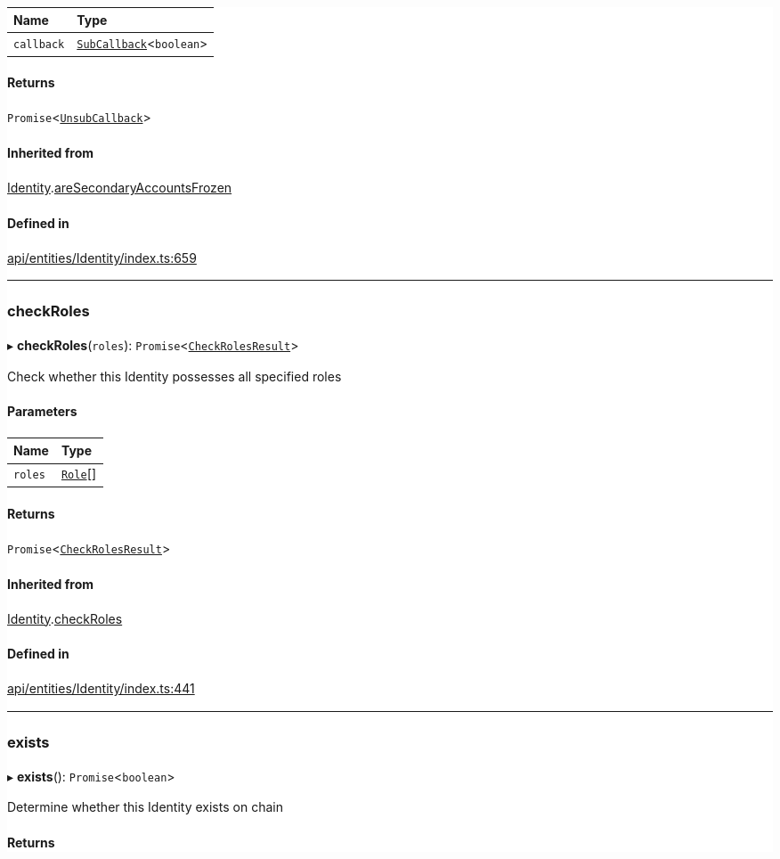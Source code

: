 | Name       | Type                                                                         |
| :--------- | :--------------------------------------------------------------------------- |
| `callback` | [`SubCallback`](../../../../modules/Types/Types.md#subcallback)\<`boolean`\> |

#### Returns

`Promise`\<[`UnsubCallback`](../../../../modules/Types/Types.md#unsubcallback)\>

#### Inherited from

[Identity](../Identity/Identity.md).[areSecondaryAccountsFrozen](../Identity/Identity.md#aresecondaryaccountsfrozen)

#### Defined in

[api/entities/Identity/index.ts:659](https://github.com/PolymeshAssociation/polymesh-sdk/blob/adcc38781/src/api/entities/Identity/index.ts#L659)

---

### checkRoles

▸ **checkRoles**(`roles`): `Promise`\<[`CheckRolesResult`](../../../../interfaces/Types/CheckRolesResult/CheckRolesResult.md)\>

Check whether this Identity possesses all specified roles

#### Parameters

| Name    | Type                                                |
| :------ | :-------------------------------------------------- |
| `roles` | [`Role`](../../../../modules/Types/Types.md#role)[] |

#### Returns

`Promise`\<[`CheckRolesResult`](../../../../interfaces/Types/CheckRolesResult/CheckRolesResult.md)\>

#### Inherited from

[Identity](../Identity/Identity.md).[checkRoles](../Identity/Identity.md#checkroles)

#### Defined in

[api/entities/Identity/index.ts:441](https://github.com/PolymeshAssociation/polymesh-sdk/blob/adcc38781/src/api/entities/Identity/index.ts#L441)

---

### exists

▸ **exists**(): `Promise`\<`boolean`\>

Determine whether this Identity exists on chain

#### Returns
